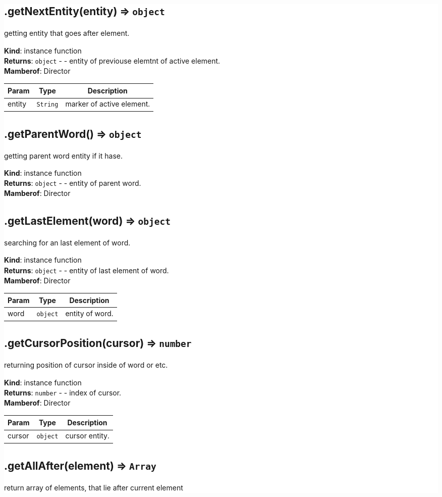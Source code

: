 ## .getNextEntity(entity) ⇒ <code>object</code>
getting entity that goes after element.

**Kind**: instance function  
**Returns**: <code>object</code> - - entity of previouse elemtnt of active element.  
**Mamberof**: Director  

| Param | Type | Description |
| --- | --- | --- |
| entity | <code>String</code> | marker of active element. |

<a name="getParentWord"></a>

## .getParentWord() ⇒ <code>object</code>
getting parent word entity if it hase.

**Kind**: instance function  
**Returns**: <code>object</code> - - entity of parent word.  
**Mamberof**: Director  
<a name="getLastElement"></a>

## .getLastElement(word) ⇒ <code>object</code>
searching for an last element of word.

**Kind**: instance function  
**Returns**: <code>object</code> - - entity of last element of word.  
**Mamberof**: Director  

| Param | Type | Description |
| --- | --- | --- |
| word | <code>object</code> | entity of word. |

<a name="getCursorPosition"></a>

## .getCursorPosition(cursor) ⇒ <code>number</code>
returning position of cursor inside of word or etc.

**Kind**: instance function  
**Returns**: <code>number</code> - - index of cursor.  
**Mamberof**: Director  

| Param | Type | Description |
| --- | --- | --- |
| cursor | <code>object</code> | cursor entity. |

<a name="getAllAfter"></a>

## .getAllAfter(element) ⇒ <code>Array</code>
return array of elements, that lie after current element

